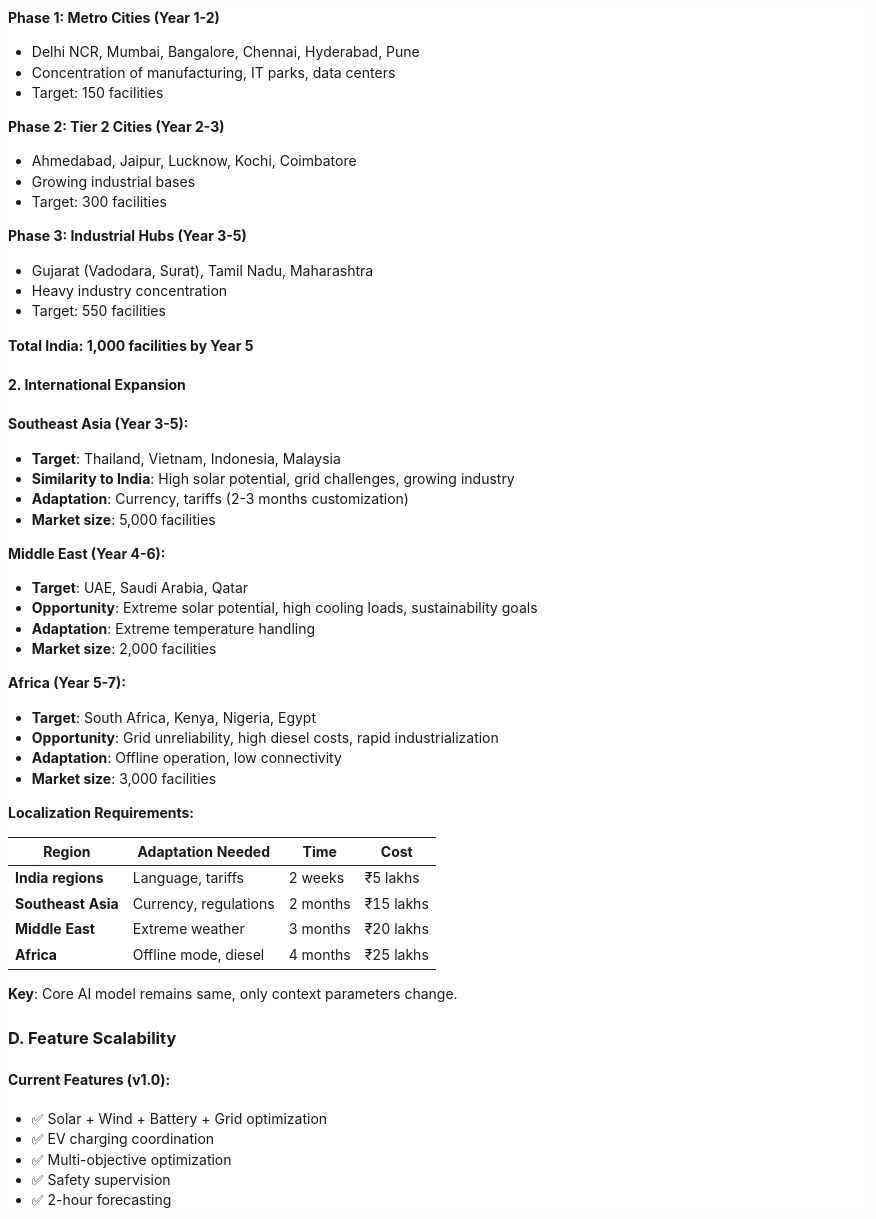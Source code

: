 **Phase 1: Metro Cities (Year 1-2)**
- Delhi NCR, Mumbai, Bangalore, Chennai, Hyderabad, Pune
- Concentration of manufacturing, IT parks, data centers
- Target: 150 facilities

**Phase 2: Tier 2 Cities (Year 2-3)**
- Ahmedabad, Jaipur, Lucknow, Kochi, Coimbatore
- Growing industrial bases
- Target: 300 facilities

**Phase 3: Industrial Hubs (Year 3-5)**
- Gujarat (Vadodara, Surat), Tamil Nadu, Maharashtra
- Heavy industry concentration
- Target: 550 facilities

**Total India: 1,000 facilities by Year 5**

#### **2. International Expansion**

**Southeast Asia (Year 3-5):**
- **Target**: Thailand, Vietnam, Indonesia, Malaysia
- **Similarity to India**: High solar potential, grid challenges, growing industry
- **Adaptation**: Currency, tariffs (2-3 months customization)
- **Market size**: 5,000 facilities

**Middle East (Year 4-6):**
- **Target**: UAE, Saudi Arabia, Qatar
- **Opportunity**: Extreme solar potential, high cooling loads, sustainability goals
- **Adaptation**: Extreme temperature handling
- **Market size**: 2,000 facilities

**Africa (Year 5-7):**
- **Target**: South Africa, Kenya, Nigeria, Egypt
- **Opportunity**: Grid unreliability, high diesel costs, rapid industrialization
- **Adaptation**: Offline operation, low connectivity
- **Market size**: 3,000 facilities

**Localization Requirements:**

| Region | Adaptation Needed | Time | Cost |
|--------|------------------|------|------|
| **India regions** | Language, tariffs | 2 weeks | ₹5 lakhs |
| **Southeast Asia** | Currency, regulations | 2 months | ₹15 lakhs |
| **Middle East** | Extreme weather | 3 months | ₹20 lakhs |
| **Africa** | Offline mode, diesel | 4 months | ₹25 lakhs |

**Key**: Core AI model remains same, only context parameters change.

### **D. Feature Scalability**

#### **Current Features (v1.0):**
- ✅ Solar + Wind + Battery + Grid optimization
- ✅ EV charging coordination
- ✅ Multi-objective optimization
- ✅ Safety supervision
- ✅ 2-hour forecasting
